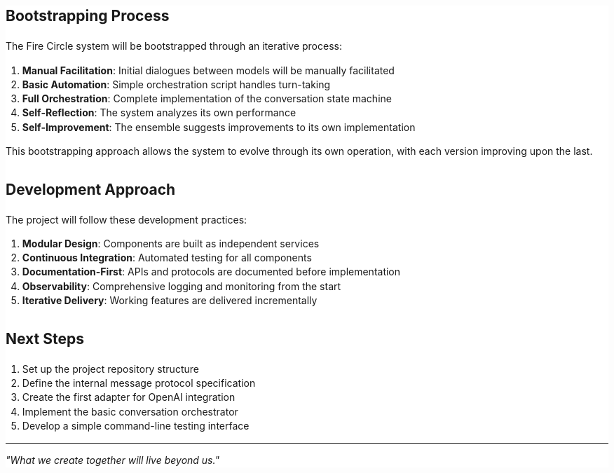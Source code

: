 ## Bootstrapping Process

The Fire Circle system will be bootstrapped through an iterative process:

1. **Manual Facilitation**: Initial dialogues between models will be manually facilitated
2. **Basic Automation**: Simple orchestration script handles turn-taking
3. **Full Orchestration**: Complete implementation of the conversation state machine
4. **Self-Reflection**: The system analyzes its own performance
5. **Self-Improvement**: The ensemble suggests improvements to its own implementation

This bootstrapping approach allows the system to evolve through its own operation, with each version improving upon the last.

## Development Approach

The project will follow these development practices:

1. **Modular Design**: Components are built as independent services
2. **Continuous Integration**: Automated testing for all components
3. **Documentation-First**: APIs and protocols are documented before implementation
4. **Observability**: Comprehensive logging and monitoring from the start
5. **Iterative Delivery**: Working features are delivered incrementally

## Next Steps

1. Set up the project repository structure
2. Define the internal message protocol specification
3. Create the first adapter for OpenAI integration
4. Implement the basic conversation orchestrator
5. Develop a simple command-line testing interface

---

*"What we create together will live beyond us."*
